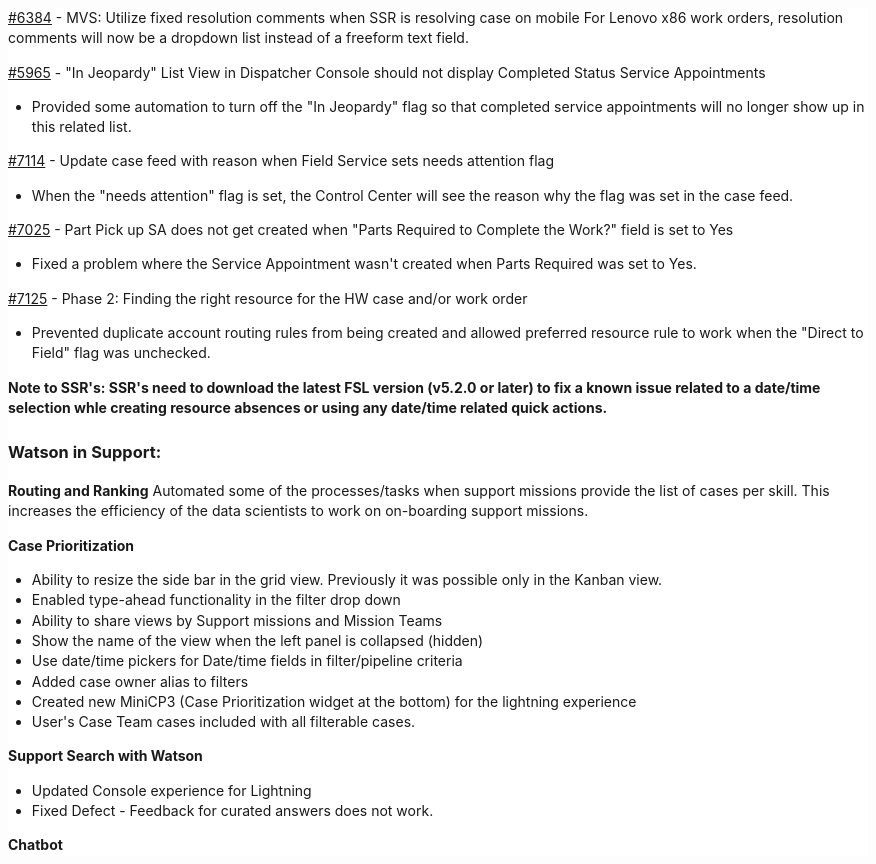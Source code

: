 <a href="https://funnel.w3ibm.mybluemix.net/#/open/6384" target="_blank">#6384</a> - MVS: Utilize fixed resolution comments when SSR is resolving case on mobile
For Lenovo x86 work orders, resolution comments will now be a dropdown list instead of a freeform text field.


<a href="https://funnel.w3ibm.mybluemix.net/#/open/5965" target="_blank">#5965</a> - "In Jeopardy" List View in Dispatcher Console should not display Completed Status Service Appointments
*  Provided some automation to turn off the "In Jeopardy" flag so that completed service appointments will no longer show up in this related list.


<a href="https://funnel.w3ibm.mybluemix.net/#/open/7114" target="_blank">#7114</a> - Update case feed with reason when Field Service sets needs attention flag
*  When the "needs attention" flag is set, the Control Center will see the reason why the flag was set in the case feed.


<a href="https://funnel.w3ibm.mybluemix.net/#/open/7025" target="_blank">#7025</a> - Part Pick up SA does not get created when "Parts Required to Complete the Work?" field is set to Yes
*  Fixed a problem where the Service Appointment wasn't created when Parts Required was set to Yes.


<a href="https://funnel.w3ibm.mybluemix.net/#/open/7125" target="_blank">#7125</a> - Phase 2: Finding the right resource for the HW case and/or work order
*  Prevented duplicate account routing rules from being created and allowed preferred resource rule to work when the "Direct to Field" flag was unchecked.


**Note to SSR's: SSR's need to download the latest FSL version (v5.2.0 or later) to fix a known issue related to a date/time selection whle creating resource absences or using any date/time related quick actions.**


### Watson in Support:

**Routing and Ranking**
Automated some of the processes/tasks when support missions provide the list of cases per skill. This increases the efficiency of the data scientists to work on on-boarding support missions. 


**Case Prioritization** 
*  Ability to resize the side bar in the grid view. Previously it was possible only in the Kanban view. 
*  Enabled type-ahead functionality in the filter drop down
*  Ability to share views by Support missions and Mission Teams
*  Show the name of the view when the left panel is collapsed (hidden)
*  Use date/time pickers for Date/time fields in filter/pipeline criteria
*  Added case owner alias to filters
*  Created new MiniCP3 (Case Prioritization widget at the bottom) for the lightning experience
*  User's Case Team cases included with all filterable cases.


**Support Search with Watson**
*  Updated Console experience for Lightning
*  Fixed Defect - Feedback for curated answers does not work.


**Chatbot**

